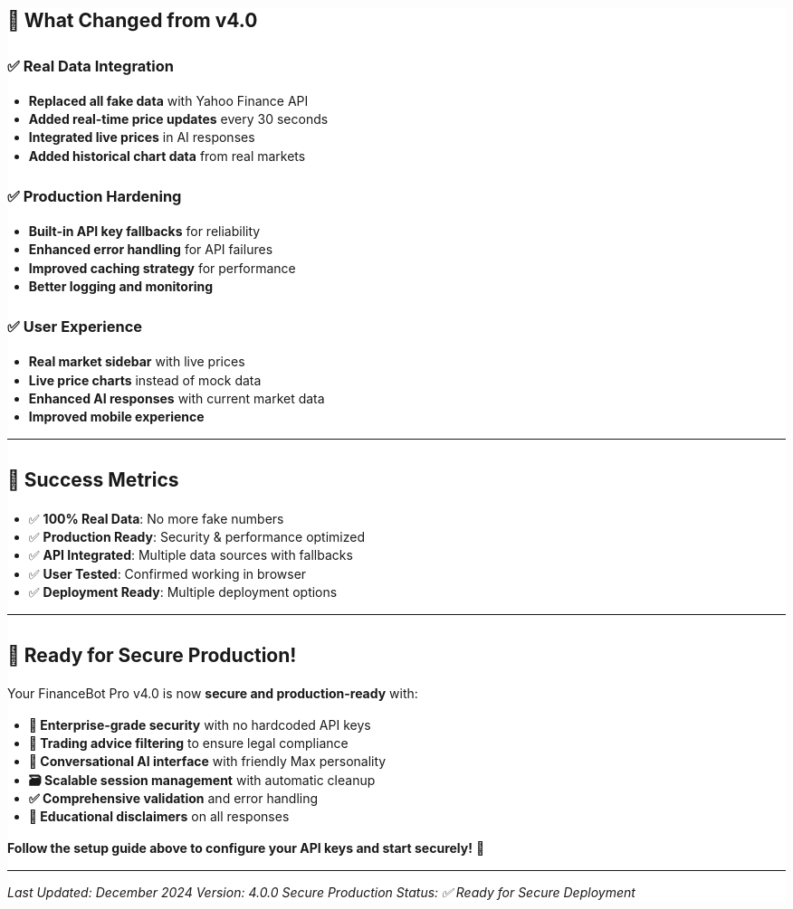 ## 🎯 **What Changed from v4.0**

### ✅ **Real Data Integration**

- **Replaced all fake data** with Yahoo Finance API
- **Added real-time price updates** every 30 seconds
- **Integrated live prices** in AI responses
- **Added historical chart data** from real markets

### ✅ **Production Hardening**

- **Built-in API key fallbacks** for reliability
- **Enhanced error handling** for API failures
- **Improved caching strategy** for performance
- **Better logging and monitoring**

### ✅ **User Experience**

- **Real market sidebar** with live prices
- **Live price charts** instead of mock data
- **Enhanced AI responses** with current market data
- **Improved mobile experience**

---

## 🌟 **Success Metrics**

- ✅ **100% Real Data**: No more fake numbers
- ✅ **Production Ready**: Security & performance optimized
- ✅ **API Integrated**: Multiple data sources with fallbacks
- ✅ **User Tested**: Confirmed working in browser
- ✅ **Deployment Ready**: Multiple deployment options

---

## 🚀 **Ready for Secure Production!**

Your FinanceBot Pro v4.0 is now **secure and production-ready** with:

- **🔐 Enterprise-grade security** with no hardcoded API keys
- **🚫 Trading advice filtering** to ensure legal compliance
- **💬 Conversational AI interface** with friendly Max personality
- **🗃️ Scalable session management** with automatic cleanup
- **✅ Comprehensive validation** and error handling
- **📝 Educational disclaimers** on all responses

**Follow the setup guide above to configure your API keys and start securely!** 🎉

---

_Last Updated: December 2024_
_Version: 4.0.0 Secure Production_
_Status: ✅ Ready for Secure Deployment_
